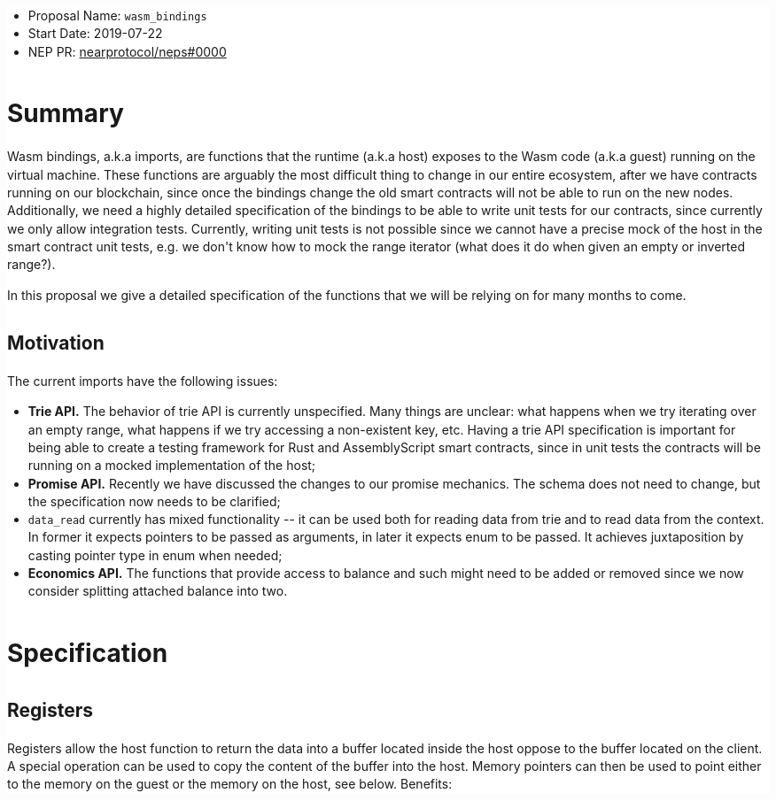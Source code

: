 - Proposal Name: `wasm_bindings`
- Start Date: 2019-07-22
- NEP PR: [nearprotocol/neps#0000](https://github.com/near/NEPs/blob/master/nep-0000-template.md)

# Summary

Wasm bindings, a.k.a imports, are functions that the runtime (a.k.a host) exposes to the Wasm code (a.k.a guest) running on the virtual machine.
These functions are arguably the most difficult thing to change in our entire ecosystem, after we have contracts running on our blockchain,
since once the bindings change the old smart contracts will not be able to run on the new nodes.
Additionally, we need a highly detailed specification of the bindings to be able to write unit tests for our contracts,
since currently we only allow integration tests. Currently, writing unit tests is not possible since we cannot have
a precise mock of the host in the smart contract unit tests, e.g. we don't know how to mock the range iterator (what does it do
when given an empty or inverted range?).

In this proposal we give a detailed specification of the functions that we will be relying on for many months to come.

## Motivation

The current imports have the following issues:

- **Trie API.** The behavior of trie API is currently unspecified. Many things are unclear: what happens when we try
iterating over an empty range, what happens if we try accessing a non-existent key, etc. Having a trie API specification
is important for being able to create a testing framework for Rust and AssemblyScript smart contracts, since in unit
tests the contracts will be running on a mocked implementation of the host;
- **Promise API.** Recently we have discussed the changes to our promise mechanics. The schema does not need to change,
but the specification now needs to be clarified;
- `data_read` currently has mixed functionality -- it can be used both for reading data from trie and to read data from
the context. In former it expects pointers to be passed as arguments, in later it expects enum to be passed. It achieves
juxtaposition by casting pointer type in enum when needed;
- **Economics API.** The functions that provide access to balance and such might need to be added or removed since we
now consider splitting attached balance into two.

# Specification

## Registers

Registers allow the host function to return the data into a buffer located inside the host oppose to the buffer
located on the client. A special operation can be used to copy the content of the buffer into the host. Memory pointers
can then be used to point either to the memory on the guest or the memory on the host, see below. Benefits:
